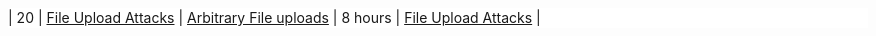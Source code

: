 | 20     | [File Upload Attacks](https://academy.hackthebox.com/module/details/136)                                                                                | [Arbitrary File uploads](webexploitation/arbitrary-file-upload.md)                                                                                                                                                                                                                                                                                                                                                                                                                                                                                                                                                                                                                                                                                                                                                                                                                                                                                                                                                                                                                                                                                                                                                                                                                                                                                                                                                                                                                                                                                                                                                                                                                                                                                                                                                          | 8 hours                                                                                                                                                                                                                                                                                                                                                                                                                                                                                                                                                                                                                                                                                                                                                                                                                                                                                                                                                                                                                                                                                                                                                                                                                                                                                                                                                                                                                                              | [File Upload Attacks](https://github.com/amandaguglieri/CPTS/blob/main/cpts-labs-20-fileuploadattacks.md)                                       |